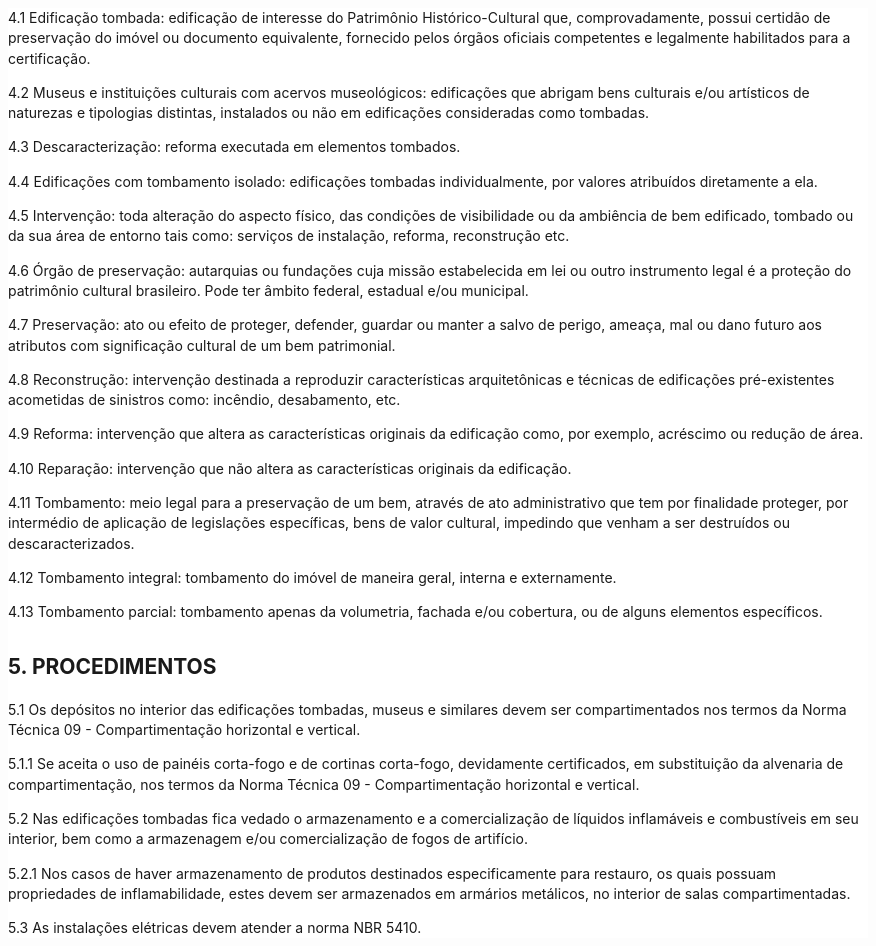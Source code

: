 4.1 Edificação tombada: edificação de interesse do Patrimônio Histórico-Cultural que, comprovadamente, possui  certidão  de  preservação  do  imóvel  ou  documento  equivalente,  fornecido  pelos  órgãos  oficiais competentes e legalmente habilitados para a certificação.

4.2 Museus e instituições culturais com acervos museológicos: edificações que abrigam bens culturais e/ou  artísticos  de  naturezas  e  tipologias  distintas,  instalados  ou  não  em  edificações  consideradas  como tombadas.

4.3 Descaracterização: reforma executada em elementos tombados.

4.4 Edificações com tombamento isolado: edificações tombadas individualmente, por valores atribuídos diretamente a ela.

4.5 Intervenção: toda alteração do aspecto físico, das condições de visibilidade ou da ambiência de bem edificado, tombado ou da sua área de entorno tais como: serviços de instalação, reforma, reconstrução etc.

4.6 Órgão de preservação: autarquias ou fundações cuja missão estabelecida em lei ou outro instrumento legal é a proteção do patrimônio cultural brasileiro. Pode ter âmbito federal, estadual e/ou municipal.

4.7 Preservação: ato ou efeito de proteger, defender, guardar ou manter a salvo de perigo, ameaça, mal ou dano futuro aos atributos com significação cultural de um bem patrimonial.

4.8  Reconstrução: intervenção  destinada  a  reproduzir  características arquitetônicas e  técnicas  de edificações pré-existentes acometidas de sinistros como: incêndio, desabamento, etc.

4.9  Reforma: intervenção  que  altera  as  características  originais  da  edificação  como,  por  exemplo, acréscimo ou redução de área.

4.10 Reparação: intervenção que não altera as características originais da edificação.

4.11 Tombamento: meio legal para a preservação de um bem, através de ato administrativo que tem por finalidade  proteger,  por  intermédio  de  aplicação  de  legislações  específicas,  bens  de  valor  cultural, impedindo que venham a ser destruídos ou descaracterizados.

4.12 Tombamento integral: tombamento do imóvel de maneira geral, interna e externamente.

4.13  Tombamento  parcial: tombamento  apenas  da  volumetria,  fachada  e/ou  cobertura,  ou  de  alguns elementos específicos.

## 5. PROCEDIMENTOS

5.1 Os depósitos no interior das edificações tombadas, museus e similares devem ser compartimentados nos termos da Norma Técnica 09 - Compartimentação horizontal e vertical.

5.1.1 Se  aceita  o  uso  de  painéis  corta-fogo  e  de  cortinas  corta-fogo,  devidamente  certificados,  em substituição  da  alvenaria  de  compartimentação,  nos  termos  da  Norma  Técnica  09  -  Compartimentação horizontal e vertical.

5.2 Nas edificações tombadas fica vedado o armazenamento e a comercialização de líquidos inflamáveis e combustíveis em seu interior, bem como a armazenagem e/ou comercialização de fogos de artifício.

5.2.1 Nos casos de haver armazenamento de produtos destinados especificamente para restauro, os quais possuam propriedades de inflamabilidade, estes devem ser armazenados em armários metálicos, no interior de salas compartimentadas.

5.3 As instalações elétricas devem atender a norma NBR 5410.
